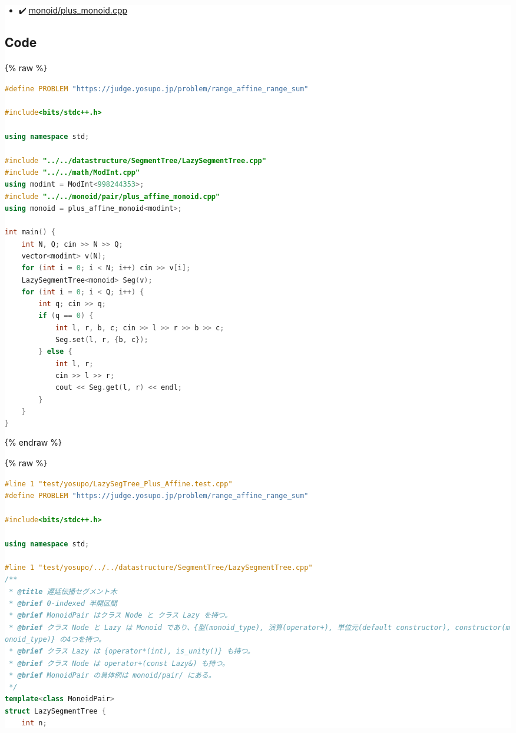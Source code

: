 * :heavy_check_mark: <a href="../../../library/monoid/plus_monoid.cpp.html">monoid/plus_monoid.cpp</a>


## Code

<a id="unbundled"></a>
{% raw %}
```cpp
#define PROBLEM "https://judge.yosupo.jp/problem/range_affine_range_sum"

#include<bits/stdc++.h>

using namespace std;

#include "../../datastructure/SegmentTree/LazySegmentTree.cpp"
#include "../../math/ModInt.cpp"
using modint = ModInt<998244353>;
#include "../../monoid/pair/plus_affine_monoid.cpp"
using monoid = plus_affine_monoid<modint>;

int main() {
	int N, Q; cin >> N >> Q;
	vector<modint> v(N);
	for (int i = 0; i < N; i++) cin >> v[i];
	LazySegmentTree<monoid> Seg(v);
	for (int i = 0; i < Q; i++) {
		int q; cin >> q;
		if (q == 0) {
			int l, r, b, c; cin >> l >> r >> b >> c;
			Seg.set(l, r, {b, c});
		} else {
			int l, r;
			cin >> l >> r;
			cout << Seg.get(l, r) << endl;
		}
	}
}
```
{% endraw %}

<a id="bundled"></a>
{% raw %}
```cpp
#line 1 "test/yosupo/LazySegTree_Plus_Affine.test.cpp"
#define PROBLEM "https://judge.yosupo.jp/problem/range_affine_range_sum"

#include<bits/stdc++.h>

using namespace std;

#line 1 "test/yosupo/../../datastructure/SegmentTree/LazySegmentTree.cpp"
/**
 * @title 遅延伝播セグメント木
 * @brief 0-indexed 半開区間
 * @brief MonoidPair はクラス Node と クラス Lazy を持つ。
 * @brief クラス Node と Lazy は Monoid であり、{型(monoid_type), 演算(operator+), 単位元(default constructor), constructor(monoid_type)} の4つを持つ。
 * @brief クラス Lazy は {operator*(int), is_unity()} も持つ。
 * @brief クラス Node は operator+(const Lazy&) も持つ。
 * @brief MonoidPair の具体例は monoid/pair/ にある。
 */
template<class MonoidPair>
struct LazySegmentTree {
	int n;
```